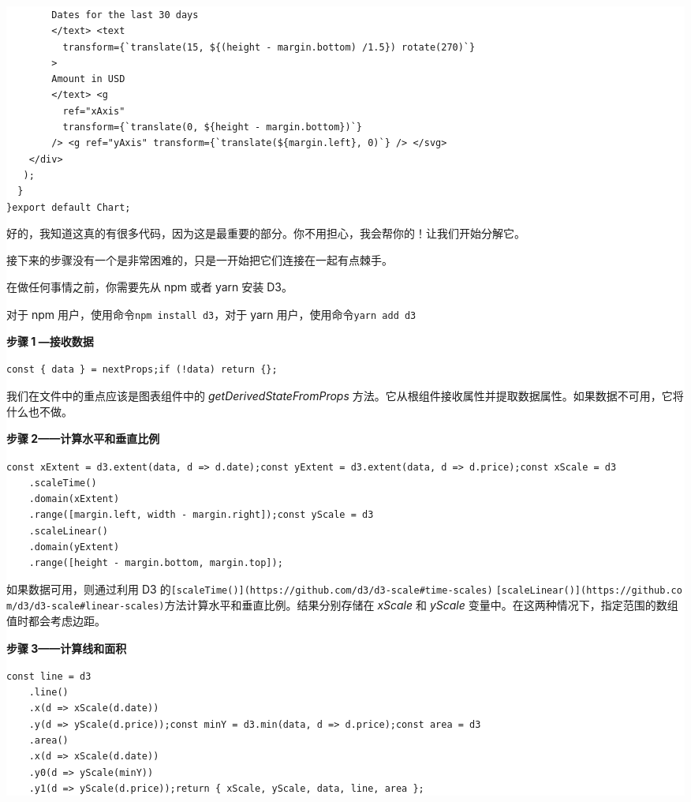 ```
        Dates for the last 30 days
        </text> <text
          transform={`translate(15, ${(height - margin.bottom) /1.5}) rotate(270)`}
        >
        Amount in USD
        </text> <g
          ref="xAxis"
          transform={`translate(0, ${height - margin.bottom})`}
        /> <g ref="yAxis" transform={`translate(${margin.left}, 0)`} /> </svg>
    </div>
   );
  }
}export default Chart;
```

好的，我知道这真的有很多代码，因为这是最重要的部分。你不用担心，我会帮你的！让我们开始分解它。

接下来的步骤没有一个是非常困难的，只是一开始把它们连接在一起有点棘手。

在做任何事情之前，你需要先从 npm 或者 yarn 安装 D3。

对于 npm 用户，使用命令`npm install d3`，对于 yarn 用户，使用命令`yarn add d3`

**步骤 1 —接收数据**

```
const { data } = nextProps;if (!data) return {};
```

我们在文件中的重点应该是图表组件中的 *getDerivedStateFromProps* 方法。它从根组件接收属性并提取数据属性。如果数据不可用，它将什么也不做。

**步骤 2——计算水平和垂直比例**

```
const xExtent = d3.extent(data, d => d.date);const yExtent = d3.extent(data, d => d.price);const xScale = d3
    .scaleTime()
    .domain(xExtent)
    .range([margin.left, width - margin.right]);const yScale = d3
    .scaleLinear()
    .domain(yExtent)
    .range([height - margin.bottom, margin.top]);
```

如果数据可用，则通过利用 D3 的`[scaleTime()](https://github.com/d3/d3-scale#time-scales)` `[scaleLinear()](https://github.com/d3/d3-scale#linear-scales)`方法计算水平和垂直比例。结果分别存储在 *xScale* 和 *yScale* 变量中。在这两种情况下，指定范围的数组值时都会考虑边距。

**步骤 3——计算线和面积**

```
const line = d3
    .line()
    .x(d => xScale(d.date))
    .y(d => yScale(d.price));const minY = d3.min(data, d => d.price);const area = d3
    .area()
    .x(d => xScale(d.date))
    .y0(d => yScale(minY))
    .y1(d => yScale(d.price));return { xScale, yScale, data, line, area };
```
